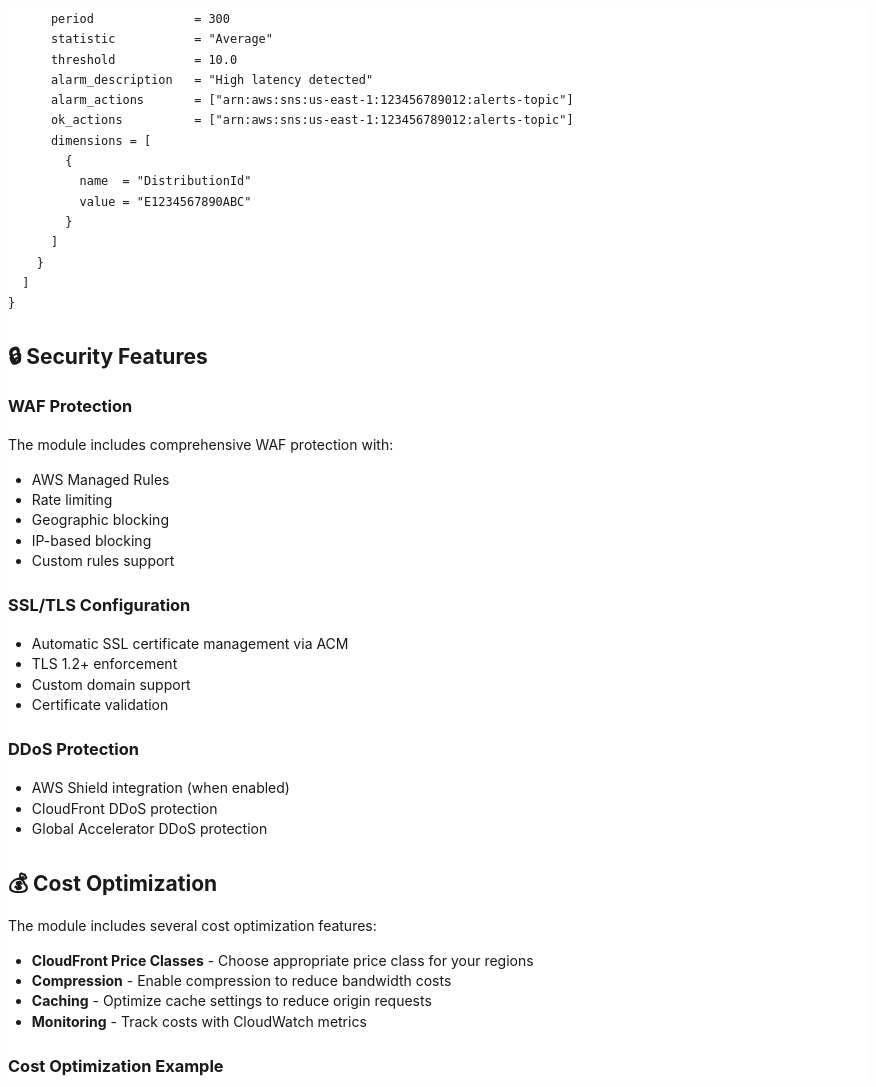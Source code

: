 ```hcl
      period              = 300
      statistic           = "Average"
      threshold           = 10.0
      alarm_description   = "High latency detected"
      alarm_actions       = ["arn:aws:sns:us-east-1:123456789012:alerts-topic"]
      ok_actions          = ["arn:aws:sns:us-east-1:123456789012:alerts-topic"]
      dimensions = [
        {
          name  = "DistributionId"
          value = "E1234567890ABC"
        }
      ]
    }
  ]
}
```

## 🔒 Security Features

### WAF Protection

The module includes comprehensive WAF protection with:

- AWS Managed Rules
- Rate limiting
- Geographic blocking
- IP-based blocking
- Custom rules support

### SSL/TLS Configuration

- Automatic SSL certificate management via ACM
- TLS 1.2+ enforcement
- Custom domain support
- Certificate validation

### DDoS Protection

- AWS Shield integration (when enabled)
- CloudFront DDoS protection
- Global Accelerator DDoS protection

## 💰 Cost Optimization

The module includes several cost optimization features:

- **CloudFront Price Classes** - Choose appropriate price class for your regions
- **Compression** - Enable compression to reduce bandwidth costs
- **Caching** - Optimize cache settings to reduce origin requests
- **Monitoring** - Track costs with CloudWatch metrics

### Cost Optimization Example
